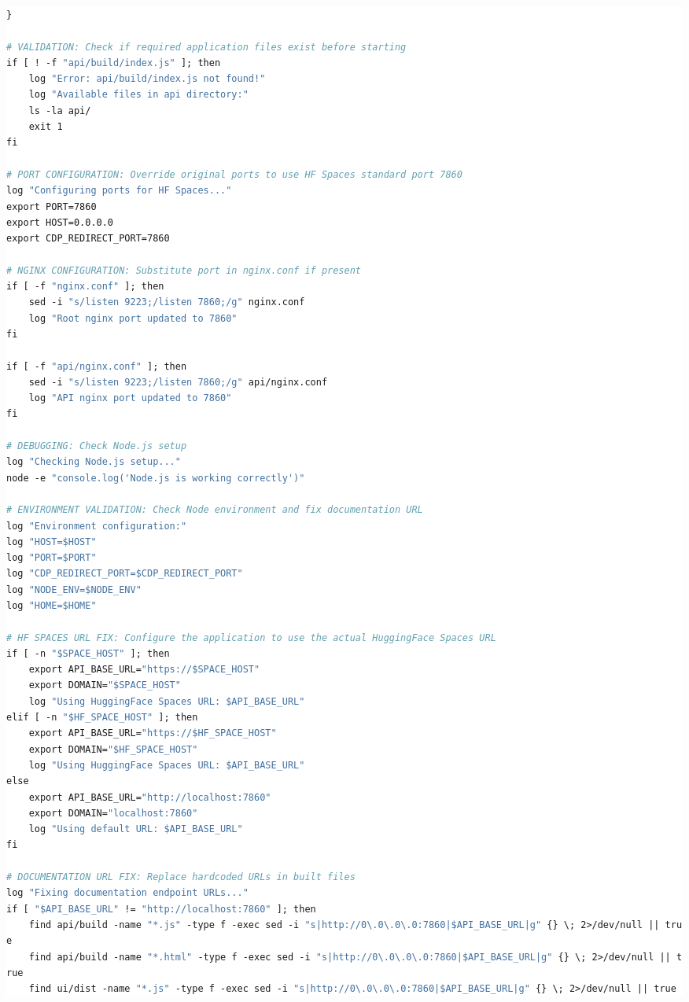 ```dockerfile
}

# VALIDATION: Check if required application files exist before starting
if [ ! -f "api/build/index.js" ]; then
    log "Error: api/build/index.js not found!"
    log "Available files in api directory:"
    ls -la api/
    exit 1
fi

# PORT CONFIGURATION: Override original ports to use HF Spaces standard port 7860
log "Configuring ports for HF Spaces..."
export PORT=7860
export HOST=0.0.0.0
export CDP_REDIRECT_PORT=7860

# NGINX CONFIGURATION: Substitute port in nginx.conf if present
if [ -f "nginx.conf" ]; then
    sed -i "s/listen 9223;/listen 7860;/g" nginx.conf
    log "Root nginx port updated to 7860"
fi

if [ -f "api/nginx.conf" ]; then
    sed -i "s/listen 9223;/listen 7860;/g" api/nginx.conf
    log "API nginx port updated to 7860"
fi

# DEBUGGING: Check Node.js setup
log "Checking Node.js setup..."
node -e "console.log('Node.js is working correctly')"

# ENVIRONMENT VALIDATION: Check Node environment and fix documentation URL
log "Environment configuration:"
log "HOST=$HOST"
log "PORT=$PORT"
log "CDP_REDIRECT_PORT=$CDP_REDIRECT_PORT"
log "NODE_ENV=$NODE_ENV"
log "HOME=$HOME"

# HF SPACES URL FIX: Configure the application to use the actual HuggingFace Spaces URL
if [ -n "$SPACE_HOST" ]; then
    export API_BASE_URL="https://$SPACE_HOST"
    export DOMAIN="$SPACE_HOST"
    log "Using HuggingFace Spaces URL: $API_BASE_URL"
elif [ -n "$HF_SPACE_HOST" ]; then
    export API_BASE_URL="https://$HF_SPACE_HOST"
    export DOMAIN="$HF_SPACE_HOST"
    log "Using HuggingFace Spaces URL: $API_BASE_URL"
else
    export API_BASE_URL="http://localhost:7860"
    export DOMAIN="localhost:7860"
    log "Using default URL: $API_BASE_URL"
fi

# DOCUMENTATION URL FIX: Replace hardcoded URLs in built files
log "Fixing documentation endpoint URLs..."
if [ "$API_BASE_URL" != "http://localhost:7860" ]; then
    find api/build -name "*.js" -type f -exec sed -i "s|http://0\.0\.0\.0:7860|$API_BASE_URL|g" {} \; 2>/dev/null || true
    find api/build -name "*.html" -type f -exec sed -i "s|http://0\.0\.0\.0:7860|$API_BASE_URL|g" {} \; 2>/dev/null || true
    find ui/dist -name "*.js" -type f -exec sed -i "s|http://0\.0\.0\.0:7860|$API_BASE_URL|g" {} \; 2>/dev/null || true
```